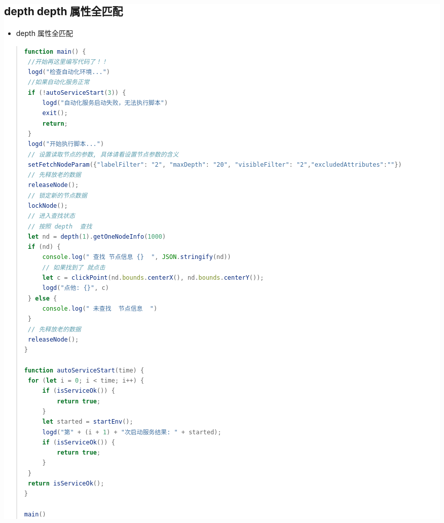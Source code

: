 ## depth depth 属性全匹配

* depth 属性全匹配

> ```javascript
> function main() {
>  //开始再这里编写代码了！！
>  logd("检查自动化环境...")
>  //如果自动化服务正常
>  if (!autoServiceStart(3)) {
>      logd("自动化服务启动失败，无法执行脚本")
>      exit();
>      return;
>  }
>  logd("开始执行脚本...")
>  // 设置读取节点的参数, 具体请看设置节点参数的含义
>  setFetchNodeParam({"labelFilter": "2", "maxDepth": "20", "visibleFilter": "2","excludedAttributes":""})
>  // 先释放老的数据
>  releaseNode();
>  // 锁定新的节点数据
>  lockNode();
>  // 进入查找状态
>  // 按照 depth  查找
>  let nd = depth(1).getOneNodeInfo(1000)
>  if (nd) {
>      console.log(" 查找 节点信息 {}  ", JSON.stringify(nd))
>      // 如果找到了 就点击
>      let c = clickPoint(nd.bounds.centerX(), nd.bounds.centerY());
>      logd("点他: {}", c)
>  } else {
>      console.log(" 未查找  节点信息  ")
>  }
>  // 先释放老的数据
>  releaseNode();
> }
> 
> function autoServiceStart(time) {
>  for (let i = 0; i < time; i++) {
>      if (isServiceOk()) {
>          return true;
>      }
>      let started = startEnv();
>      logd("第" + (i + 1) + "次启动服务结果: " + started);
>      if (isServiceOk()) {
>          return true;
>      }
>  }
>  return isServiceOk();
> }
> 
> main()
> ```
